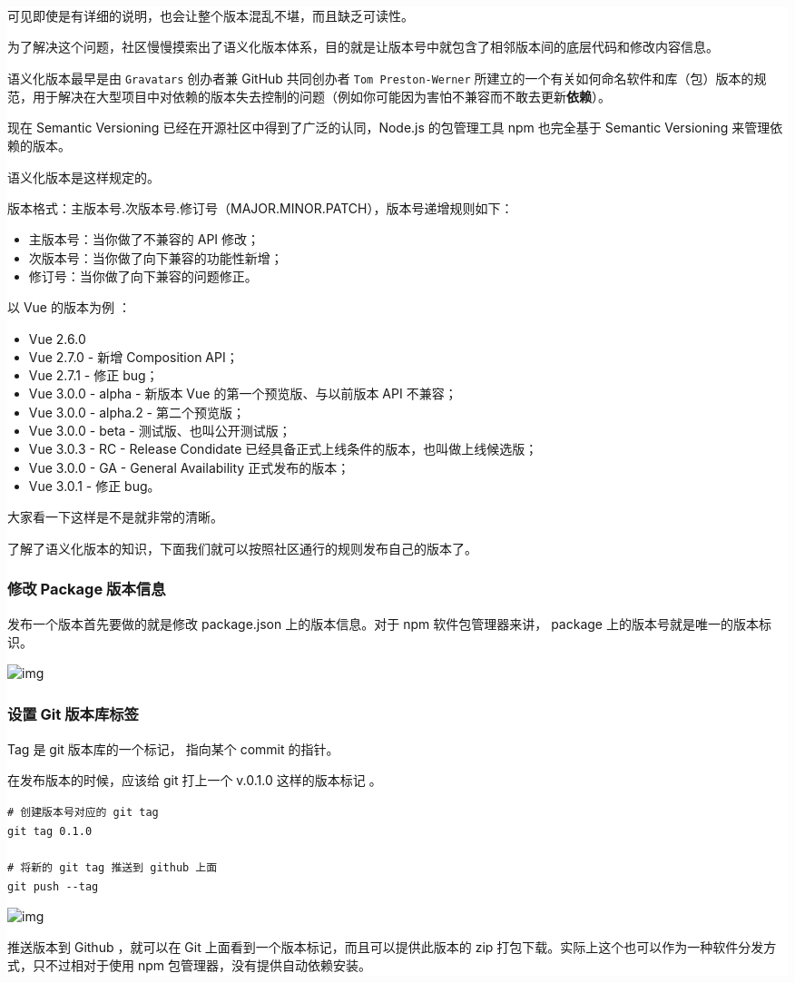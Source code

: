 可见即使是有详细的说明，也会让整个版本混乱不堪，而且缺乏可读性。

为了解决这个问题，社区慢慢摸索出了语义化版本体系，目的就是让版本号中就包含了相邻版本间的底层代码和修改内容信息。

语义化版本最早是由 `Gravatars` 创办者兼 GitHub 共同创办者 `Tom Preston-Werner` 所建立的一个有关如何命名软件和库（包）版本的规范，用于解决在大型项目中对依赖的版本失去控制的问题（例如你可能因为害怕不兼容而不敢去更新**依赖**）。

现在 Semantic Versioning 已经在开源社区中得到了广泛的认同，Node.js 的包管理工具 npm 也完全基于 Semantic Versioning 来管理依赖的版本。

语义化版本是这样规定的。

版本格式：主版本号.次版本号.修订号（MAJOR.MINOR.PATCH），版本号递增规则如下：

-   主版本号：当你做了不兼容的 API 修改；
-   次版本号：当你做了向下兼容的功能性新增；
-   修订号：当你做了向下兼容的问题修正。

以 Vue 的版本为例 ：

-   Vue 2.6.0
-   Vue 2.7.0 - 新增 Composition API；
-   Vue 2.7.1 - 修正 bug；
-   Vue 3.0.0 - alpha - 新版本 Vue 的第一个预览版、与以前版本 API 不兼容；
-   Vue 3.0.0 - alpha.2 - 第二个预览版；
-   Vue 3.0.0 - beta - 测试版、也叫公开测试版；
-   Vue 3.0.3 - RC - Release Condidate 已经具备正式上线条件的版本，也叫做上线候选版；
-   Vue 3.0.0 - GA - General Availability 正式发布的版本；
-   Vue 3.0.1 - 修正 bug。

大家看一下这样是不是就非常的清晰。

了解了语义化版本的知识，下面我们就可以按照社区通行的规则发布自己的版本了。

### 修改 Package 版本信息

发布一个版本首先要做的就是修改 package.json 上的版本信息。对于 npm 软件包管理器来讲， package 上的版本号就是唯一的版本标识。

![img](https://p3-juejin.byteimg.com/tos-cn-i-k3u1fbpfcp/01454027cdc44b52b63921874e376274~tplv-k3u1fbpfcp-zoom-1.image)

### 设置 Git 版本库标签

Tag 是 git 版本库的一个标记， 指向某个 commit 的指针。

在发布版本的时候，应该给 git 打上一个 v.0.1.0 这样的版本标记 。

```
# 创建版本号对应的 git tag
git tag 0.1.0

# 将新的 git tag 推送到 github 上面
git push --tag 
```

![img](https://p3-juejin.byteimg.com/tos-cn-i-k3u1fbpfcp/6a11d32094c243838447d7964f3fe090~tplv-k3u1fbpfcp-zoom-1.image)

推送版本到 Github ，就可以在 Git 上面看到一个版本标记，而且可以提供此版本的 zip 打包下载。实际上这个也可以作为一种软件分发方式，只不过相对于使用 npm 包管理器，没有提供自动依赖安装。
